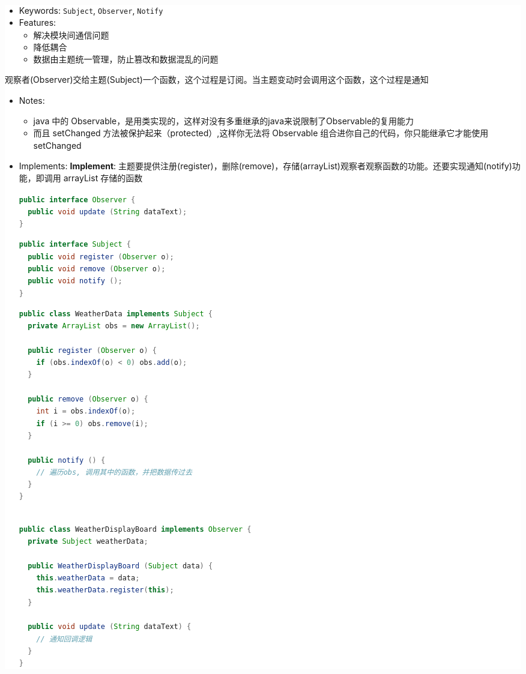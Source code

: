 - Keywords: `Subject`, `Observer`, `Notify`
- Features: 
  - 解决模块间通信问题
  - 降低耦合
  - 数据由主题统一管理，防止篡改和数据混乱的问题

观察者(Observer)交给主题(Subject)一个函数，这个过程是订阅。当主题变动时会调用这个函数，这个过程是通知

- Notes:
  - java 中的 Observable，是用类实现的，这样对没有多重继承的java来说限制了Observable的复用能力
  - 而且 setChanged 方法被保护起来（protected）,这样你无法将 Observable 组合进你自己的代码，你只能继承它才能使用setChanged

- Implements:
  **Implement**: 主题要提供注册(register)，删除(remove)，存储(arrayList)观察者观察函数的功能。还要实现通知(notify)功能，即调用 arrayList 存储的函数

  ``` java
  public interface Observer {
    public void update (String dataText);
  }
  ```

  ``` java
  public interface Subject {
    public void register (Observer o);
    public void remove (Observer o);
    public void notify ();
  }
  ```

  ``` java
  public class WeatherData implements Subject {
    private ArrayList obs = new ArrayList();
    
    public register (Observer o) {
      if (obs.indexOf(o) < 0) obs.add(o);
    }
    
    public remove (Observer o) {
      int i = obs.indexOf(o);
      if (i >= 0) obs.remove(i);
    }

    public notify () {
      // 遍历obs, 调用其中的函数，并把数据传过去
    }
  } 
  ```
  ``` java

  public class WeatherDisplayBoard implements Observer {
    private Subject weatherData;
    
    public WeatherDisplayBoard (Subject data) {
      this.weatherData = data;
      this.weatherData.register(this);    
    }

    public void update (String dataText) {
      // 通知回调逻辑
    }
  }
  ```
